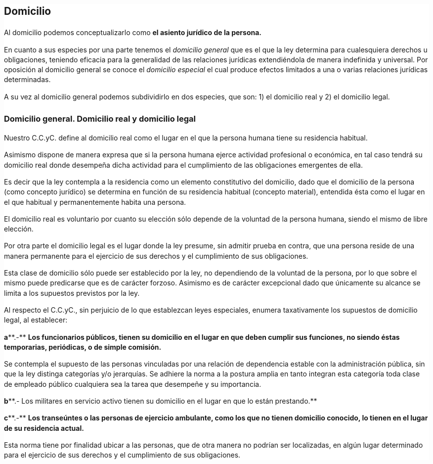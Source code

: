## Domicilio
Al domicilio podemos conceptualizarlo como **el asiento jurídico de la persona.**

En cuanto a sus especies por una parte tenemos el _domicilio general_ que es el que la ley determina para cualesquiera derechos u obligaciones, teniendo eficacia para la generalidad de las relaciones jurídicas extendiéndola de manera indefinida y universal. Por oposición al domicilio general se conoce el _domicilio especial_ el cual produce efectos limitados a una o varias relaciones jurídicas determinadas.

A su vez al domicilio general podemos subdividirlo en dos especies, que son: 1) el domicilio real y 2) el domicilio legal.

### Domicilio general. Domicilio real y domicilio legal
Nuestro C.C.yC. define al domicilio real como el lugar en el que la persona humana tiene su residencia habitual.

Asimismo dispone de manera expresa que si la persona humana ejerce actividad profesional o económica, en tal caso tendrá su domicilio real donde desempeña dicha actividad para el cumplimiento de las obligaciones emergentes de ella.

Es decir que la ley contempla a la residencia como un elemento constitutivo del domicilio, dado que el domicilio de la persona (como concepto jurídico) se determina en función de su residencia habitual (concepto material), entendida ésta como el lugar en el que habitual y permanentemente habita una persona.

El domicilio real es voluntario por cuanto su elección sólo depende de la voluntad de la persona humana, siendo el mismo de libre elección.

Por otra parte el domicilio legal es el lugar donde la ley presume, sin admitir prueba en contra, que una persona reside de una manera permanente para el ejercicio de sus derechos y el cumplimiento de sus obligaciones.

Esta clase de domicilio sólo puede ser establecido por la ley, no dependiendo de la voluntad de la persona, por lo que sobre el mismo puede predicarse que es de carácter forzoso. Asimismo es de carácter excepcional dado que únicamente su alcance se limita a los supuestos previstos por la ley.

Al respecto el C.C.yC., sin perjuicio de lo que establezcan leyes especiales, enumera taxativamente los supuestos de domicilio legal, al establecer:

**a****.-** **Los funcionarios públicos, tienen su domicilio en el lugar en que deben cumplir sus funciones, no siendo éstas temporarias, periódicas, o de simple comisión.**

Se contempla el supuesto de las personas vinculadas por una relación de dependencia estable con la administración pública, sin que la ley distinga categorías y/o jerarquías. Se adhiere la norma a la postura amplia en tanto integran esta categoría toda clase de empleado público cualquiera sea la tarea que desempeñe y su importancia.

**b****.- Los militares en servicio activo tienen su domicilio en el lugar en que lo están prestando.**

**c****.-** **Los transeúntes o las personas de ejercicio ambulante, como los que no tienen domicilio conocido, lo tienen en el lugar de su residencia actual.**

Esta norma tiene por finalidad ubicar a las personas, que de otra manera no podrían ser localizadas, en algún lugar determinado para el ejercicio de sus derechos y el cumplimiento de sus obligaciones.
